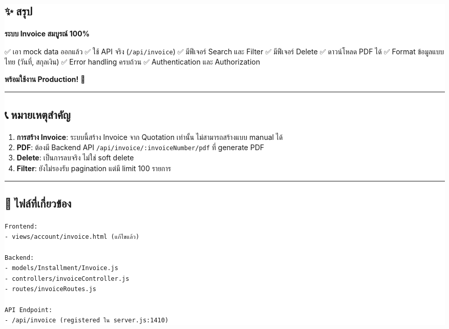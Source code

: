 
## ✨ สรุป

**ระบบ Invoice สมบูรณ์ 100%**

✅ เอา mock data ออกแล้ว
✅ ใช้ API จริง (`/api/invoice`)
✅ มีฟีเจอร์ Search และ Filter
✅ มีฟีเจอร์ Delete
✅ ดาวน์โหลด PDF ได้
✅ Format ข้อมูลแบบไทย (วันที่, สกุลเงิน)
✅ Error handling ครบถ้วน
✅ Authentication และ Authorization

**พร้อมใช้งาน Production!** 🚀

---

## 📞 หมายเหตุสำคัญ

1. **การสร้าง Invoice**: ระบบนี้สร้าง Invoice จาก Quotation เท่านั้น ไม่สามารถสร้างแบบ manual ได้
2. **PDF**: ต้องมี Backend API `/api/invoice/:invoiceNumber/pdf` ที่ generate PDF
3. **Delete**: เป็นการลบจริง ไม่ใช่ soft delete
4. **Filter**: ยังไม่รองรับ pagination แต่มี limit 100 รายการ

---

## 🔗 ไฟล์ที่เกี่ยวข้อง

```
Frontend:
- views/account/invoice.html (แก้ไขแล้ว)

Backend:
- models/Installment/Invoice.js
- controllers/invoiceController.js
- routes/invoiceRoutes.js

API Endpoint:
- /api/invoice (registered ใน server.js:1410)
```
